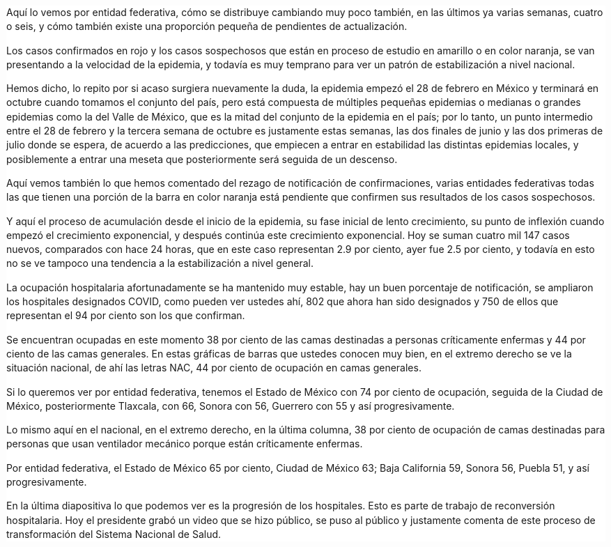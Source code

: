 Aquí lo vemos por entidad federativa, cómo se distribuye cambiando muy poco
también, en las últimos ya varias semanas, cuatro o seis, y cómo también
existe una proporción pequeña de pendientes de actualización.

Los casos confirmados en rojo y los casos sospechosos que están en proceso de
estudio en amarillo o en color naranja, se van presentando a la velocidad de
la epidemia, y todavía es muy temprano para ver un patrón de estabilización a
nivel nacional.

Hemos dicho, lo repito por si acaso surgiera nuevamente la duda, la epidemia
empezó el 28 de febrero en México y terminará en octubre cuando tomamos el
conjunto del país, pero está compuesta de múltiples pequeñas epidemias o
medianas o grandes epidemias como la del Valle de México, que es la mitad del
conjunto de la epidemia en el país; por lo tanto, un punto intermedio entre el
28 de febrero y la tercera semana de octubre es justamente estas semanas, las
dos finales de junio y las dos primeras de julio donde se espera, de acuerdo a
las predicciones, que empiecen a entrar en estabilidad las distintas epidemias
locales, y posiblemente a entrar una meseta que posteriormente será seguida de
un descenso.

Aquí vemos también lo que hemos comentado del rezago de notificación de
confirmaciones, varias entidades federativas todas las que tienen una porción
de la barra en color naranja está pendiente que confirmen sus resultados de
los casos sospechosos.

Y aquí el proceso de acumulación desde el inicio de la epidemia, su fase
inicial de lento crecimiento, su punto de inflexión cuando empezó el
crecimiento exponencial, y después continúa este crecimiento exponencial. Hoy
se suman cuatro mil 147 casos nuevos, comparados con hace 24 horas, que en
este caso representan 2.9 por ciento, ayer fue 2.5 por ciento, y todavía en
esto no se ve tampoco una tendencia a la estabilización a nivel general.

La ocupación hospitalaria afortunadamente se ha mantenido muy estable, hay un
buen porcentaje de notificación, se ampliaron los hospitales designados COVID,
como pueden ver ustedes ahí, 802 que ahora han sido designados y 750 de ellos
que representan el 94 por ciento son los que confirman.

Se encuentran ocupadas en este momento 38 por ciento de las camas destinadas a
personas críticamente enfermas y 44 por ciento de las camas generales. En
estas gráficas de barras que ustedes conocen muy bien, en el extremo derecho
se ve la situación nacional, de ahí las letras NAC, 44 por ciento de ocupación
en camas generales.

Si lo queremos ver por entidad federativa, tenemos el Estado de México con 74
por ciento de ocupación, seguida de la Ciudad de México, posteriormente
Tlaxcala, con 66, Sonora con 56, Guerrero con 55 y así progresivamente.

Lo mismo aquí en el nacional, en el extremo derecho, en la última columna, 38
por ciento de ocupación de camas destinadas para personas que usan ventilador
mecánico porque están críticamente enfermas.

Por entidad federativa, el Estado de México 65 por ciento, Ciudad de México
63; Baja California 59, Sonora 56, Puebla 51, y así progresivamente.

En la última diapositiva lo que podemos ver es la progresión de los
hospitales. Esto es parte de trabajo de reconversión hospitalaria. Hoy el
presidente grabó un video que se hizo público, se puso al público y justamente
comenta de este proceso de transformación del Sistema Nacional de Salud.
